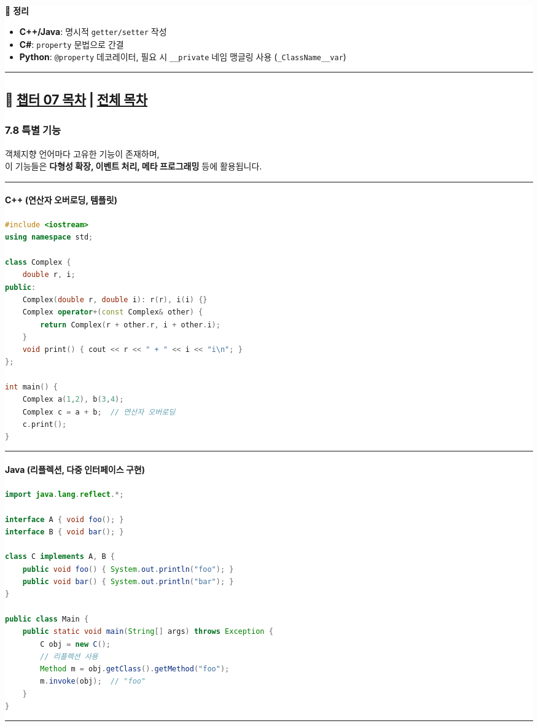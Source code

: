 
📌 **정리**  
- **C++/Java**: 명시적 `getter/setter` 작성  
- **C#**: `property` 문법으로 간결  
- **Python**: `@property` 데코레이터, 필요 시 `__private` 네임 맹글링 사용 (`_ClassName__var`)  

---

🔗 [챕터 07 목차](#-챕터-07-목차) | [전체 목차](#-언어-대통합-프로그래밍-가이드)
---
### 7.8 특별 기능

객체지향 언어마다 고유한 기능이 존재하며,  
이 기능들은 **다형성 확장, 이벤트 처리, 메타 프로그래밍** 등에 활용됩니다.

---

#### C++ (연산자 오버로딩, 템플릿)

```cpp
#include <iostream>
using namespace std;

class Complex {
    double r, i;
public:
    Complex(double r, double i): r(r), i(i) {}
    Complex operator+(const Complex& other) {
        return Complex(r + other.r, i + other.i);
    }
    void print() { cout << r << " + " << i << "i\n"; }
};

int main() {
    Complex a(1,2), b(3,4);
    Complex c = a + b;  // 연산자 오버로딩
    c.print();
}
```

---

#### Java (리플렉션, 다중 인터페이스 구현)

```java
import java.lang.reflect.*;

interface A { void foo(); }
interface B { void bar(); }

class C implements A, B {
    public void foo() { System.out.println("foo"); }
    public void bar() { System.out.println("bar"); }
}

public class Main {
    public static void main(String[] args) throws Exception {
        C obj = new C();
        // 리플렉션 사용
        Method m = obj.getClass().getMethod("foo");
        m.invoke(obj);  // "foo"
    }
}
```

---